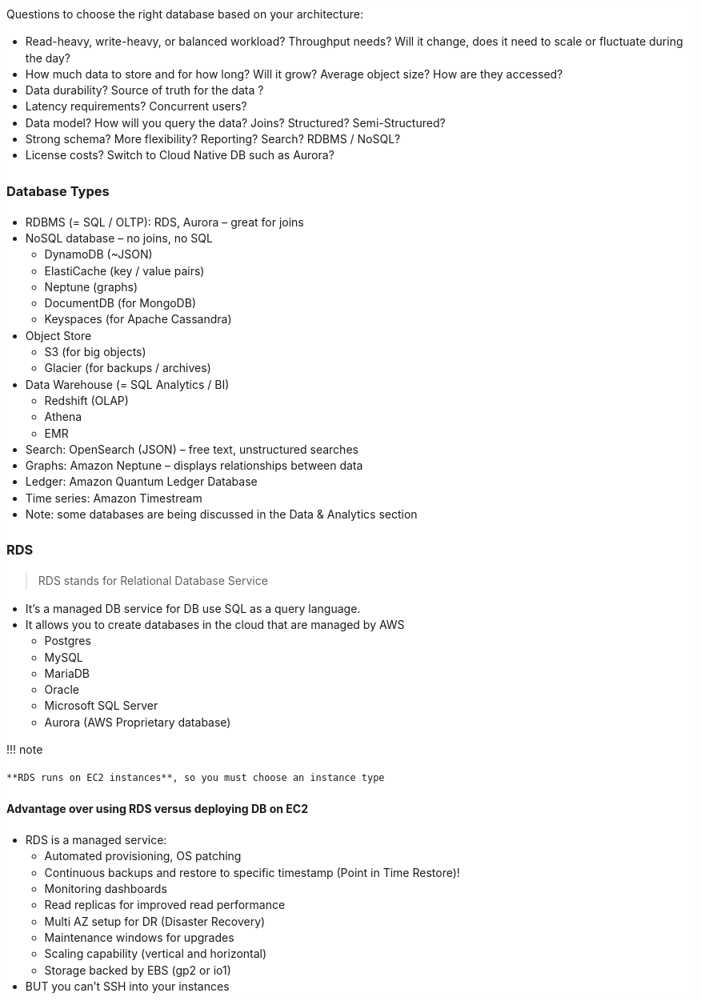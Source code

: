 Questions to choose the right database based on your architecture:

* Read-heavy, write-heavy, or balanced workload? Throughput needs? Will it change, does it need to scale or fluctuate during the day?
* How much data to store and for how long? Will it grow? Average object size? How are they accessed?
* Data durability? Source of truth for the data ?
* Latency requirements? Concurrent users?
* Data model? How will you query the data? Joins? Structured? Semi-Structured?
* Strong schema? More flexibility? Reporting? Search? RDBMS / NoSQL?
* License costs? Switch to Cloud Native DB such as Aurora?

### Database Types

* RDBMS (= SQL / OLTP): RDS, Aurora – great for joins
* NoSQL database – no joins, no SQL
    * DynamoDB (~JSON)
    * ElastiCache (key / value pairs)
    * Neptune (graphs)
    * DocumentDB (for MongoDB)
    * Keyspaces (for Apache Cassandra)
* Object Store
    * S3 (for big objects)
    * Glacier (for backups / archives)
* Data Warehouse (= SQL Analytics / BI)
    * Redshift (OLAP)
    * Athena
    * EMR
* Search: OpenSearch (JSON) – free text, unstructured searches
* Graphs: Amazon Neptune – displays relationships between data
* Ledger: Amazon Quantum Ledger Database
* Time series: Amazon Timestream
* Note: some databases are being discussed in the Data & Analytics section

### RDS

> RDS stands for Relational Database Service

* It’s a managed DB service for DB use SQL as a query language.
* It allows you to create databases in the cloud that are managed by AWS
    * Postgres
    * MySQL
    * MariaDB
    * Oracle
    * Microsoft SQL Server
    * Aurora (AWS Proprietary database)

!!! note

    **RDS runs on EC2 instances**, so you must choose an instance type

#### Advantage over using RDS versus deploying DB on EC2

* RDS is a managed service:
    * Automated provisioning, OS patching
    * Continuous backups and restore to specific timestamp (Point in Time Restore)!
    * Monitoring dashboards
    * Read replicas for improved read performance
    * Multi AZ setup for DR (Disaster Recovery)
    * Maintenance windows for upgrades
    * Scaling capability (vertical and horizontal)
    * Storage backed by EBS (gp2 or io1)
* BUT you can’t SSH into your instances
